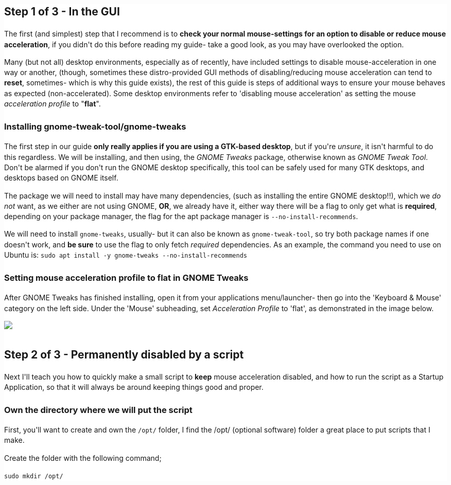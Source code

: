 ## Step 1 of 3 - In the GUI
The first (and simplest) step that I recommend is to **check your normal mouse-settings for an option to disable or reduce mouse acceleration**, if you didn't do this before reading my guide- take a good look, as you may have overlooked the option.

Many (but not all) desktop environments, especially as of recently, 
have included settings to disable mouse-acceleration in one way or another, (though, sometimes these distro-provided GUI methods of disabling/reducing mouse acceleration can tend to **reset**, sometimes- which is why this guide exists), the rest of this guide is steps of additional ways to ensure your mouse behaves as expected (non-accelerated). Some desktop environments refer to 'disabling mouse acceleration' as setting the mouse *acceleration profile* to "**flat**".

### Installing gnome-tweak-tool/gnome-tweaks

The first step in our guide **only really applies if you are using a GTK-based desktop**, but if you're *unsure*, it isn't harmful to do this regardless. We will be installing, and then using, the *GNOME Tweaks* package, otherwise known as *GNOME Tweak Tool*. Don't be alarmed if you don't run the GNOME desktop specifically, this tool can be safely used for many GTK desktops, and desktops based on GNOME itself.

The package we will need to install may have many dependencies, (such as installing the entire GNOME desktop!!), which we *do not* want, as we either are not using GNOME, **OR**, we already have it, either way there will be a flag to only get what is **required**, depending on your package manager, the flag for the apt package manager is ``--no-install-recommends``. 

We will need to install ``gnome-tweaks``, usually- but it can also be known as ``gnome-tweak-tool``, so try both package names if one doesn't work, and **be sure** to use the flag to only fetch *required* dependencies. As an example, the command you need to use on Ubuntu is: ``sudo apt install -y gnome-tweaks --no-install-recommends``

### Setting mouse acceleration profile to flat in GNOME Tweaks
After GNOME Tweaks has finished installing, open it from your applications menu/launcher- then go into the 'Keyboard & Mouse' category on the left side. Under the 'Mouse' subheading, set *Acceleration Profile* to 'flat', as demonstrated in the image below.

![](https://gitlab.com/Novimatrem/blog/-/raw/master/_postImagesUsed/how-to-fully-properly-disable-mouse-acceleration-in-most-linux-distros-and-de_image1.png)

## Step 2 of 3 - Permanently disabled by a script
Next I'll teach you how to quickly make a small script to **keep** mouse acceleration disabled, and how to run the script as a Startup Application, so that it will always be around keeping things good and proper.

### Own the directory where we will put the script

First, you'll want to create and own the ``/opt/`` folder, I find the /opt/ (optional software) folder a great place to put scripts that I make. 


Create the folder with the following command;

``sudo mkdir /opt/``
